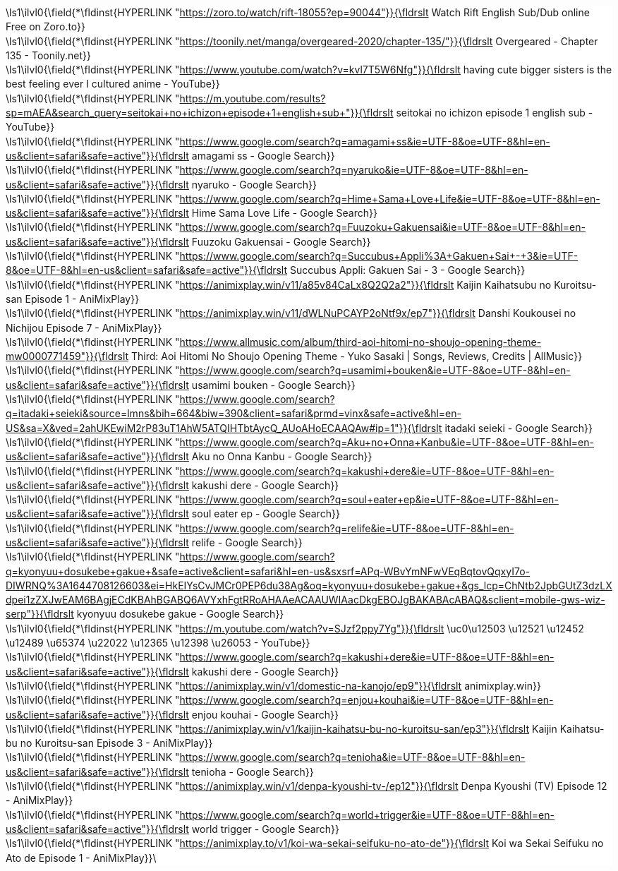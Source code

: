 \ls1\ilvl0{\field{\*\fldinst{HYPERLINK "https://zoro.to/watch/rift-18055?ep=90044"}}{\fldrslt Watch Rift English Sub/Dub online Free on Zoro.to}}\
\ls1\ilvl0{\field{\*\fldinst{HYPERLINK "https://toonily.net/manga/overgeared-2020/chapter-135/"}}{\fldrslt Overgeared - Chapter 135 - Toonily.net}}\
\ls1\ilvl0{\field{\*\fldinst{HYPERLINK "https://www.youtube.com/watch?v=kvl7T5W6Nfg"}}{\fldrslt having cute bigger sisters is the best feeling ever I cultured anime - YouTube}}\
\ls1\ilvl0{\field{\*\fldinst{HYPERLINK "https://m.youtube.com/results?sp=mAEA&search_query=seitokai+no+ichizon+episode+1+english+sub+"}}{\fldrslt seitokai no ichizon episode 1 english sub - YouTube}}\
\ls1\ilvl0{\field{\*\fldinst{HYPERLINK "https://www.google.com/search?q=amagami+ss&ie=UTF-8&oe=UTF-8&hl=en-us&client=safari&safe=active"}}{\fldrslt amagami ss - Google Search}}\
\ls1\ilvl0{\field{\*\fldinst{HYPERLINK "https://www.google.com/search?q=nyaruko&ie=UTF-8&oe=UTF-8&hl=en-us&client=safari&safe=active"}}{\fldrslt nyaruko - Google Search}}\
\ls1\ilvl0{\field{\*\fldinst{HYPERLINK "https://www.google.com/search?q=Hime+Sama+Love+Life&ie=UTF-8&oe=UTF-8&hl=en-us&client=safari&safe=active"}}{\fldrslt Hime Sama Love Life - Google Search}}\
\ls1\ilvl0{\field{\*\fldinst{HYPERLINK "https://www.google.com/search?q=Fuuzoku+Gakuensai&ie=UTF-8&oe=UTF-8&hl=en-us&client=safari&safe=active"}}{\fldrslt Fuuzoku Gakuensai - Google Search}}\
\ls1\ilvl0{\field{\*\fldinst{HYPERLINK "https://www.google.com/search?q=Succubus+Appli%3A+Gakuen+Sai+-+3&ie=UTF-8&oe=UTF-8&hl=en-us&client=safari&safe=active"}}{\fldrslt Succubus Appli: Gakuen Sai - 3 - Google Search}}\
\ls1\ilvl0{\field{\*\fldinst{HYPERLINK "https://animixplay.win/v11/a85v84CaLx8Q2Q2a2"}}{\fldrslt Kaijin Kaihatsubu no Kuroitsu-san Episode 1 - AniMixPlay}}\
\ls1\ilvl0{\field{\*\fldinst{HYPERLINK "https://animixplay.win/v11/dWLNuPCAYP2oNtf9x/ep7"}}{\fldrslt Danshi Koukousei no Nichijou Episode 7 - AniMixPlay}}\
\ls1\ilvl0{\field{\*\fldinst{HYPERLINK "https://www.allmusic.com/album/third-aoi-hitomi-no-shoujo-opening-theme-mw0000771459"}}{\fldrslt Third: Aoi Hitomi No Shoujo Opening Theme - Yuko Sasaki | Songs, Reviews, Credits | AllMusic}}\
\ls1\ilvl0{\field{\*\fldinst{HYPERLINK "https://www.google.com/search?q=usamimi+bouken&ie=UTF-8&oe=UTF-8&hl=en-us&client=safari&safe=active"}}{\fldrslt usamimi bouken - Google Search}}\
\ls1\ilvl0{\field{\*\fldinst{HYPERLINK "https://www.google.com/search?q=itadaki+seieki&source=lmns&bih=664&biw=390&client=safari&prmd=vinx&safe=active&hl=en-US&sa=X&ved=2ahUKEwiM2rP83uT1AhW5ATQIHTbtAycQ_AUoAHoECAAQAw#ip=1"}}{\fldrslt itadaki seieki - Google Search}}\
\ls1\ilvl0{\field{\*\fldinst{HYPERLINK "https://www.google.com/search?q=Aku+no+Onna+Kanbu&ie=UTF-8&oe=UTF-8&hl=en-us&client=safari&safe=active"}}{\fldrslt Aku no Onna Kanbu - Google Search}}\
\ls1\ilvl0{\field{\*\fldinst{HYPERLINK "https://www.google.com/search?q=kakushi+dere&ie=UTF-8&oe=UTF-8&hl=en-us&client=safari&safe=active"}}{\fldrslt kakushi dere - Google Search}}\
\ls1\ilvl0{\field{\*\fldinst{HYPERLINK "https://www.google.com/search?q=soul+eater+ep&ie=UTF-8&oe=UTF-8&hl=en-us&client=safari&safe=active"}}{\fldrslt soul eater ep - Google Search}}\
\ls1\ilvl0{\field{\*\fldinst{HYPERLINK "https://www.google.com/search?q=relife&ie=UTF-8&oe=UTF-8&hl=en-us&client=safari&safe=active"}}{\fldrslt relife - Google Search}}\
\ls1\ilvl0{\field{\*\fldinst{HYPERLINK "https://www.google.com/search?q=kyonyuu+dosukebe+gakue+&safe=active&client=safari&hl=en-us&sxsrf=APq-WBvYmNFwVEqBqtovQqxyI7o-DIWRNQ%3A1644708126603&ei=HkEIYsCvJMCr0PEP6du38Ag&oq=kyonyuu+dosukebe+gakue+&gs_lcp=ChNtb2JpbGUtZ3dzLXdpei1zZXJwEAM6BAgjECdKBAhBGABQ6AVYxhFgtRRoAHAAeACAAUWIAacDkgEBOJgBAKABAcABAQ&sclient=mobile-gws-wiz-serp"}}{\fldrslt kyonyuu dosukebe gakue - Google Search}}\
\ls1\ilvl0{\field{\*\fldinst{HYPERLINK "https://m.youtube.com/watch?v=SJzf2ppy7Yg"}}{\fldrslt \uc0\u12503 \u12521 \u12452 \u12489 \u65374 \u22022 \u12365 \u12398 \u26053  - YouTube}}\
\ls1\ilvl0{\field{\*\fldinst{HYPERLINK "https://www.google.com/search?q=kakushi+dere&ie=UTF-8&oe=UTF-8&hl=en-us&client=safari&safe=active"}}{\fldrslt kakushi dere - Google Search}}\
\ls1\ilvl0{\field{\*\fldinst{HYPERLINK "https://animixplay.win/v1/domestic-na-kanojo/ep9"}}{\fldrslt animixplay.win}}\
\ls1\ilvl0{\field{\*\fldinst{HYPERLINK "https://www.google.com/search?q=enjou+kouhai&ie=UTF-8&oe=UTF-8&hl=en-us&client=safari&safe=active"}}{\fldrslt enjou kouhai - Google Search}}\
\ls1\ilvl0{\field{\*\fldinst{HYPERLINK "https://animixplay.win/v1/kaijin-kaihatsu-bu-no-kuroitsu-san/ep3"}}{\fldrslt Kaijin Kaihatsu-bu no Kuroitsu-san Episode 3 - AniMixPlay}}\
\ls1\ilvl0{\field{\*\fldinst{HYPERLINK "https://www.google.com/search?q=tenioha&ie=UTF-8&oe=UTF-8&hl=en-us&client=safari&safe=active"}}{\fldrslt tenioha - Google Search}}\
\ls1\ilvl0{\field{\*\fldinst{HYPERLINK "https://animixplay.win/v1/denpa-kyoushi-tv-/ep12"}}{\fldrslt Denpa Kyoushi (TV) Episode 12 - AniMixPlay}}\
\ls1\ilvl0{\field{\*\fldinst{HYPERLINK "https://www.google.com/search?q=world+trigger&ie=UTF-8&oe=UTF-8&hl=en-us&client=safari&safe=active"}}{\fldrslt world trigger - Google Search}}\
\ls1\ilvl0{\field{\*\fldinst{HYPERLINK "https://animixplay.to/v1/koi-wa-sekai-seifuku-no-ato-de"}}{\fldrslt Koi wa Sekai Seifuku no Ato de Episode 1 - AniMixPlay}}\